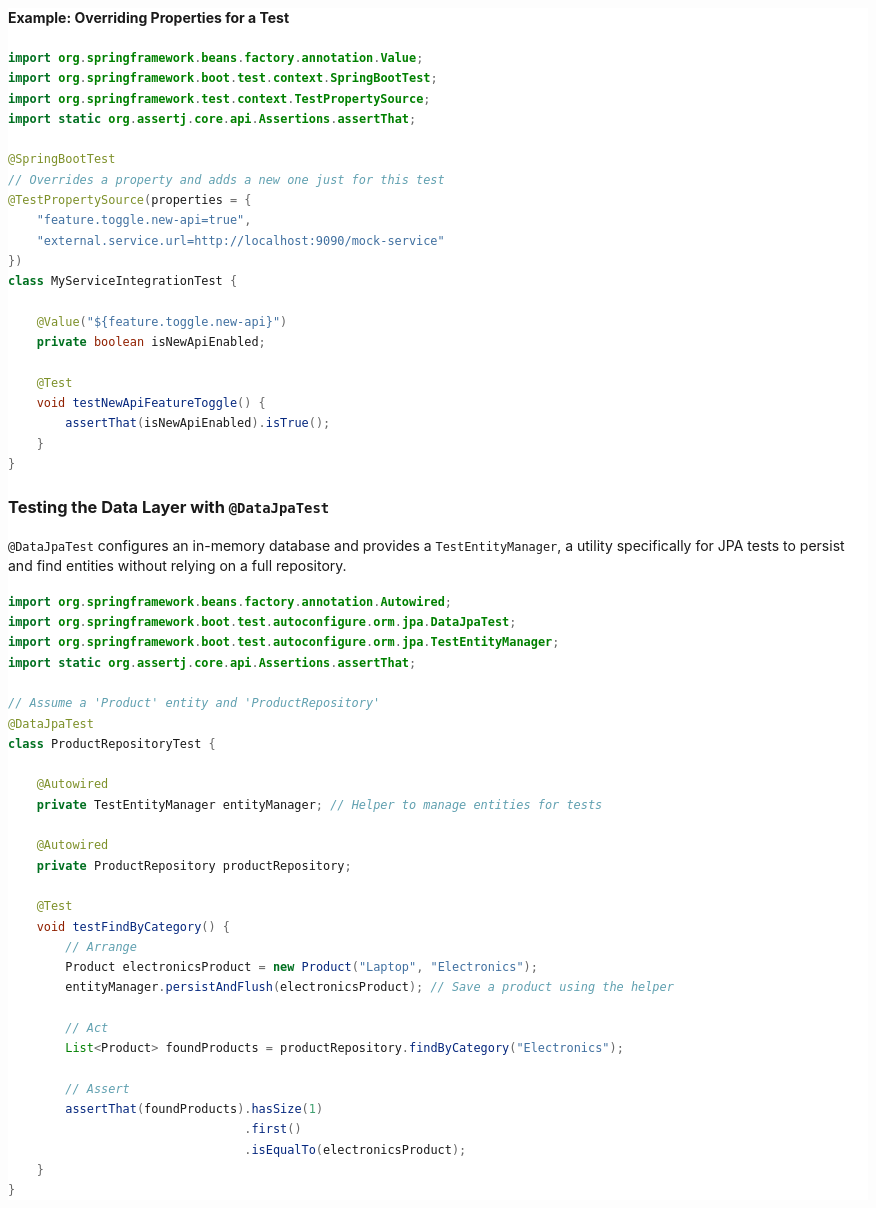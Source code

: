
#### Example: Overriding Properties for a Test

```java
import org.springframework.beans.factory.annotation.Value;
import org.springframework.boot.test.context.SpringBootTest;
import org.springframework.test.context.TestPropertySource;
import static org.assertj.core.api.Assertions.assertThat;

@SpringBootTest
// Overrides a property and adds a new one just for this test
@TestPropertySource(properties = {
    "feature.toggle.new-api=true",
    "external.service.url=http://localhost:9090/mock-service"
})
class MyServiceIntegrationTest {

    @Value("${feature.toggle.new-api}")
    private boolean isNewApiEnabled;

    @Test
    void testNewApiFeatureToggle() {
        assertThat(isNewApiEnabled).isTrue();
    }
}
```


### Testing the Data Layer with `@DataJpaTest`

`@DataJpaTest` configures an in-memory database and provides a `TestEntityManager`, a utility specifically for JPA tests to persist and find entities without relying on a full repository.

```java
import org.springframework.beans.factory.annotation.Autowired;
import org.springframework.boot.test.autoconfigure.orm.jpa.DataJpaTest;
import org.springframework.boot.test.autoconfigure.orm.jpa.TestEntityManager;
import static org.assertj.core.api.Assertions.assertThat;

// Assume a 'Product' entity and 'ProductRepository'
@DataJpaTest
class ProductRepositoryTest {

    @Autowired
    private TestEntityManager entityManager; // Helper to manage entities for tests

    @Autowired
    private ProductRepository productRepository;

    @Test
    void testFindByCategory() {
        // Arrange
        Product electronicsProduct = new Product("Laptop", "Electronics");
        entityManager.persistAndFlush(electronicsProduct); // Save a product using the helper

        // Act
        List<Product> foundProducts = productRepository.findByCategory("Electronics");

        // Assert
        assertThat(foundProducts).hasSize(1)
                                 .first()
                                 .isEqualTo(electronicsProduct);
    }
}
```
